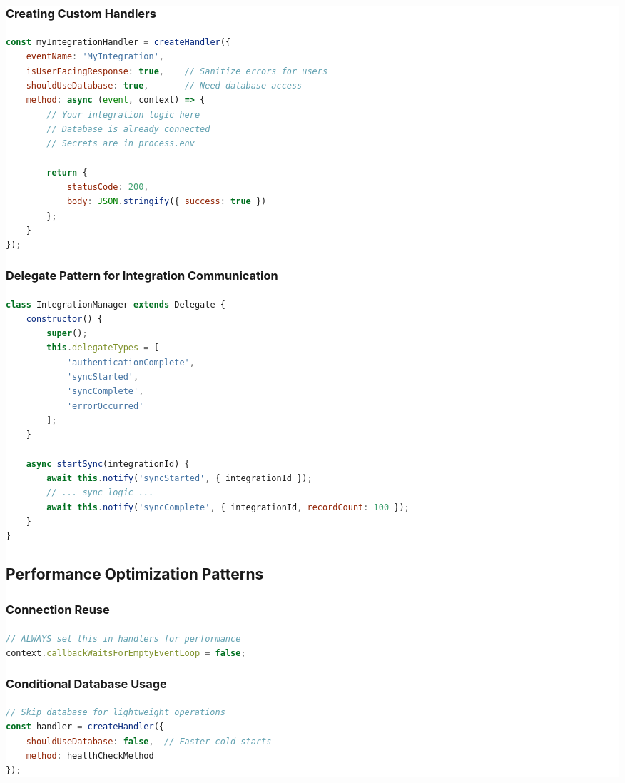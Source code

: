 
### Creating Custom Handlers
```javascript
const myIntegrationHandler = createHandler({
    eventName: 'MyIntegration',
    isUserFacingResponse: true,    // Sanitize errors for users
    shouldUseDatabase: true,       // Need database access
    method: async (event, context) => {
        // Your integration logic here
        // Database is already connected
        // Secrets are in process.env
        
        return {
            statusCode: 200,
            body: JSON.stringify({ success: true })
        };
    }
});
```

### Delegate Pattern for Integration Communication
```javascript
class IntegrationManager extends Delegate {
    constructor() {
        super();
        this.delegateTypes = [
            'authenticationComplete',
            'syncStarted', 
            'syncComplete',
            'errorOccurred'
        ];
    }
    
    async startSync(integrationId) {
        await this.notify('syncStarted', { integrationId });
        // ... sync logic ...
        await this.notify('syncComplete', { integrationId, recordCount: 100 });
    }
}
```

## Performance Optimization Patterns

### Connection Reuse
```javascript
// ALWAYS set this in handlers for performance
context.callbackWaitsForEmptyEventLoop = false;
```

### Conditional Database Usage
```javascript
// Skip database for lightweight operations
const handler = createHandler({
    shouldUseDatabase: false,  // Faster cold starts
    method: healthCheckMethod
});
```
